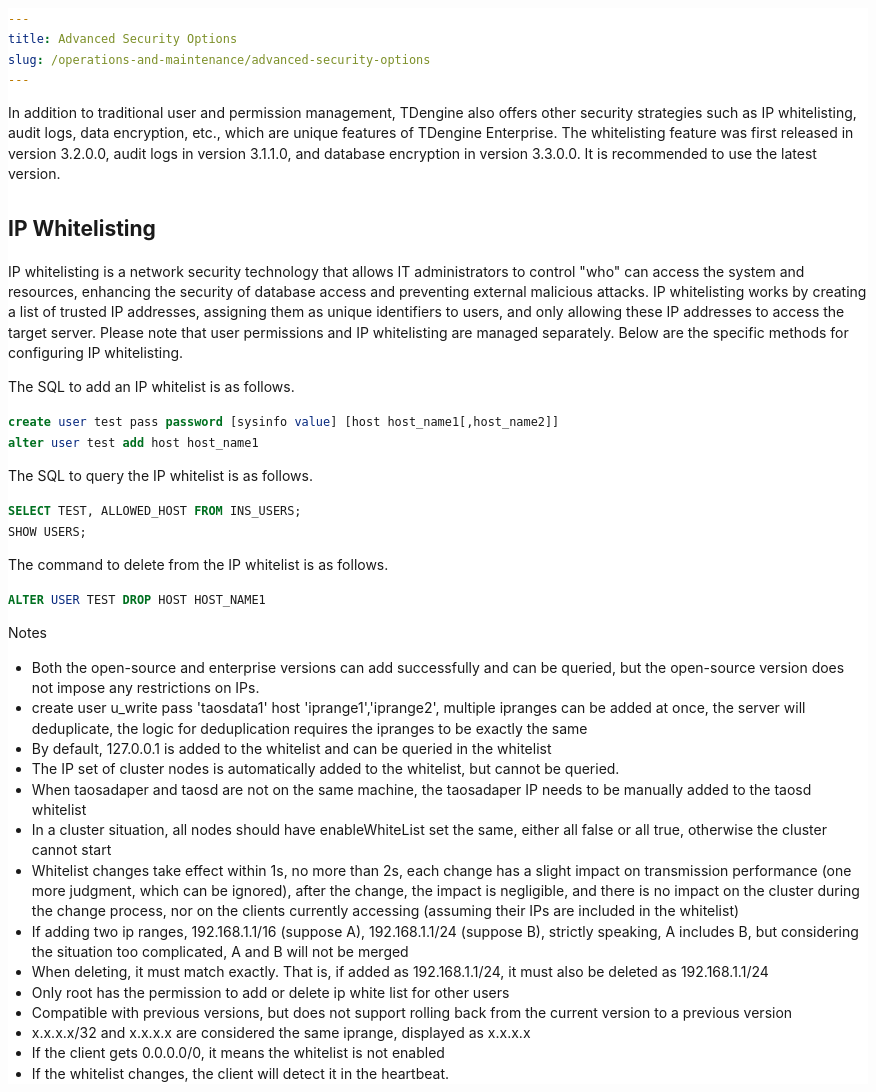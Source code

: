 ```yaml
---
title: Advanced Security Options
slug: /operations-and-maintenance/advanced-security-options
---
```


In addition to traditional user and permission management, TDengine also offers other security strategies such as IP whitelisting, audit logs, data encryption, etc., which are unique features of TDengine Enterprise. The whitelisting feature was first released in version 3.2.0.0, audit logs in version 3.1.1.0, and database encryption in version 3.3.0.0. It is recommended to use the latest version.

## IP Whitelisting

IP whitelisting is a network security technology that allows IT administrators to control "who" can access the system and resources, enhancing the security of database access and preventing external malicious attacks. IP whitelisting works by creating a list of trusted IP addresses, assigning them as unique identifiers to users, and only allowing these IP addresses to access the target server. Please note that user permissions and IP whitelisting are managed separately. Below are the specific methods for configuring IP whitelisting.

The SQL to add an IP whitelist is as follows.

```sql
create user test pass password [sysinfo value] [host host_name1[,host_name2]] 
alter user test add host host_name1
```

The SQL to query the IP whitelist is as follows.

```sql
SELECT TEST, ALLOWED_HOST FROM INS_USERS;
SHOW USERS;
```

The command to delete from the IP whitelist is as follows.

```sql
ALTER USER TEST DROP HOST HOST_NAME1
```

Notes

- Both the open-source and enterprise versions can add successfully and can be queried, but the open-source version does not impose any restrictions on IPs.
- create user u_write pass 'taosdata1' host 'iprange1','iprange2', multiple ipranges can be added at once, the server will deduplicate, the logic for deduplication requires the ipranges to be exactly the same
- By default, 127.0.0.1 is added to the whitelist and can be queried in the whitelist
- The IP set of cluster nodes is automatically added to the whitelist, but cannot be queried.
- When taosadaper and taosd are not on the same machine, the taosadaper IP needs to be manually added to the taosd whitelist
- In a cluster situation, all nodes should have enableWhiteList set the same, either all false or all true, otherwise the cluster cannot start
- Whitelist changes take effect within 1s, no more than 2s, each change has a slight impact on transmission performance (one more judgment, which can be ignored), after the change, the impact is negligible, and there is no impact on the cluster during the change process, nor on the clients currently accessing (assuming their IPs are included in the whitelist)
- If adding two ip ranges, 192.168.1.1/16 (suppose A), 192.168.1.1/24 (suppose B), strictly speaking, A includes B, but considering the situation too complicated, A and B will not be merged
- When deleting, it must match exactly. That is, if added as 192.168.1.1/24, it must also be deleted as 192.168.1.1/24
- Only root has the permission to add or delete ip white list for other users
- Compatible with previous versions, but does not support rolling back from the current version to a previous version
- x.x.x.x/32 and x.x.x.x are considered the same iprange, displayed as x.x.x.x
- If the client gets 0.0.0.0/0, it means the whitelist is not enabled
- If the whitelist changes, the client will detect it in the heartbeat.